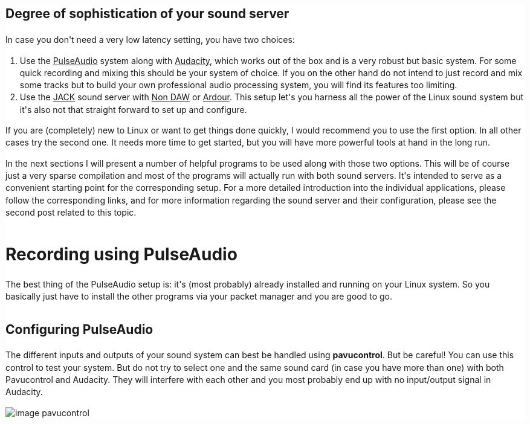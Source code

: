 
## Degree of sophistication of your sound server
In case you don't need a very low latency setting, you have two
choices:

1. Use the
   [PulseAudio](https://freedesktop.org/wiki/Software/PulseAudio)
   system along with [Audacity](http://www.audacityteam.org/), which
   works out of the box and is a very robust but basic system. For
   some quick recording and mixing this should be your 
   system of choice. If you on the other hand do not intend to just
   record and mix some tracks but to build your own professional audio
   processing system, you will find its features too limiting.
2. Use the [JACK](http://jackaudio.org/) sound server with [Non
   DAW](http://non.tuxfamily.org/) or
   [Ardour](https://ardour.org/). This setup let's you harness all the
   power of the Linux sound system but it's also not that straight
   forward to set up and configure.

If you are (completely) new to Linux or want to get things done
quickly, I would 
recommend you to use the first option. In all other cases try the
second one. It needs more time to get started, but you will have more
powerful tools at hand in the long run. 

In the next sections I will present a number of helpful programs to
be used along with those two options. This will be of course just a
very sparse compilation and most of the programs will actually run
with both sound servers. It's intended to serve as a convenient starting
point for the corresponding setup. For a more detailed introduction
into the individual applications, please follow the corresponding
links, and for more information regarding the sound server and their
configuration, please see the second post related to this topic. 

# Recording using PulseAudio
The best thing of the PulseAudio setup is: it's (most probably)
already installed and running on your Linux system. So you basically
just have to install the other programs via your packet manager and
you are good to go. 

## Configuring PulseAudio
The different inputs and outputs of your sound system can best be
handled using **pavucontrol**. But be careful! You can use this
control to test your system. But do not try to select one and the same
sound card (in case you have more than one) with both Pavucontrol and
Audacity. They will interfere with each other and you most probably
end up with no input/output signal in Audacity.

![image pavucontrol](/thegreatwhiteshark.music.io/images/posts/2017/recording-audio-using-linux-systems/pavucontrol.png)

